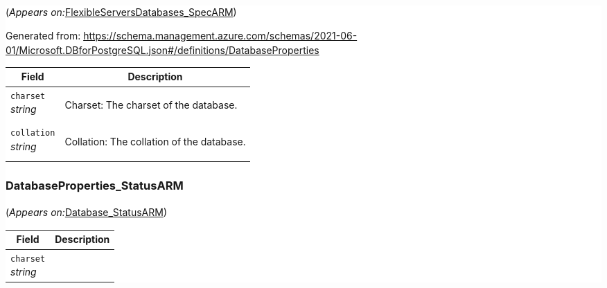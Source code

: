<p>
(<em>Appears on:</em><a href="#dbforpostgresql.azure.com/v1beta20210601.FlexibleServersDatabases_SpecARM">FlexibleServersDatabases_SpecARM</a>)
</p>
<div>
<p>Generated from: <a href="https://schema.management.azure.com/schemas/2021-06-01/Microsoft.DBforPostgreSQL.json#/definitions/DatabaseProperties">https://schema.management.azure.com/schemas/2021-06-01/Microsoft.DBforPostgreSQL.json#/definitions/DatabaseProperties</a></p>
</div>
<table>
<thead>
<tr>
<th>Field</th>
<th>Description</th>
</tr>
</thead>
<tbody>
<tr>
<td>
<code>charset</code><br/>
<em>
string
</em>
</td>
<td>
<p>Charset: The charset of the database.</p>
</td>
</tr>
<tr>
<td>
<code>collation</code><br/>
<em>
string
</em>
</td>
<td>
<p>Collation: The collation of the database.</p>
</td>
</tr>
</tbody>
</table>
<h3 id="dbforpostgresql.azure.com/v1beta20210601.DatabaseProperties_StatusARM">DatabaseProperties_StatusARM
</h3>
<p>
(<em>Appears on:</em><a href="#dbforpostgresql.azure.com/v1beta20210601.Database_StatusARM">Database_StatusARM</a>)
</p>
<div>
</div>
<table>
<thead>
<tr>
<th>Field</th>
<th>Description</th>
</tr>
</thead>
<tbody>
<tr>
<td>
<code>charset</code><br/>
<em>
string
</em>